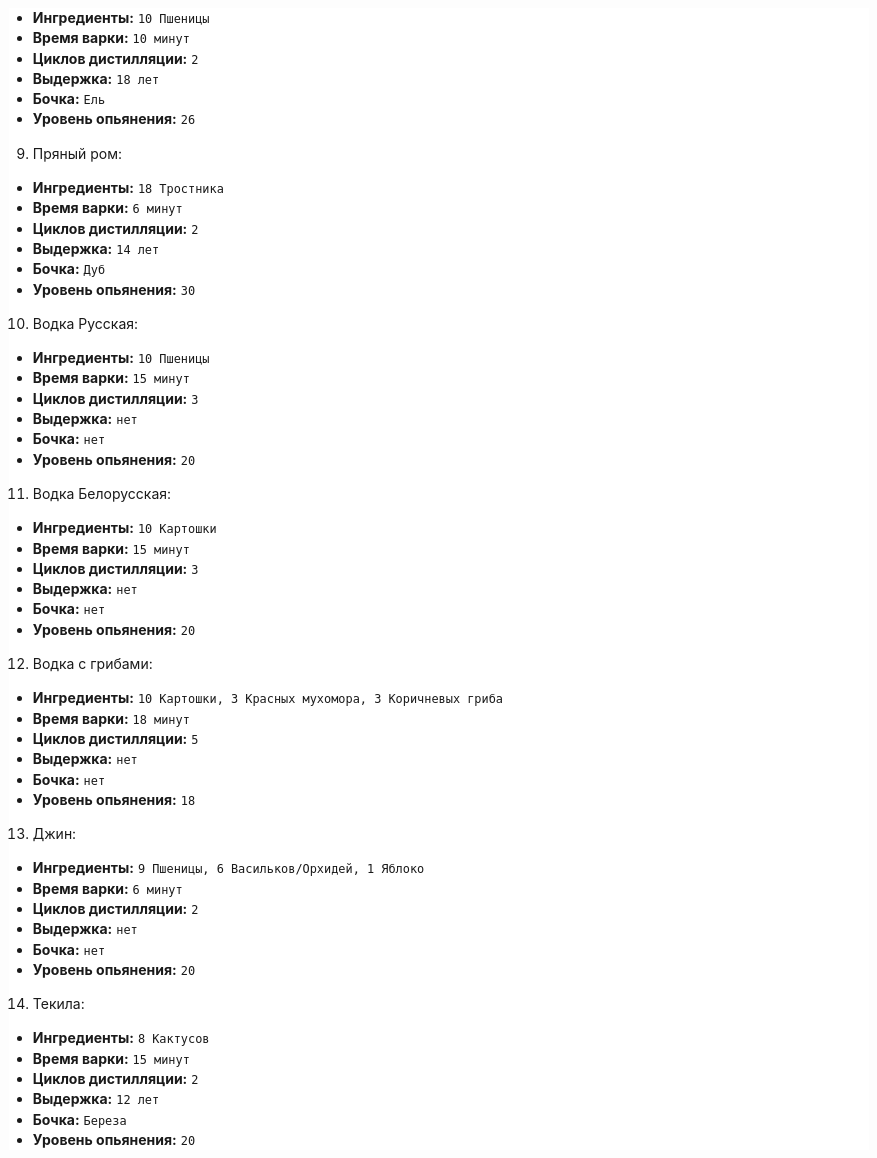 * **Ингредиенты:** `10 Пшеницы`
* **Время варки:** `10 минут`
* **Циклов дистилляции:** `2`
* **Выдержка:** `18 лет`
* **Бочка:** `Ель`
* **Уровень опьянения:** `26`

9. Пряный ром:

* **Ингредиенты:** `18 Тростника`
* **Время варки:** `6 минут`
* **Циклов дистилляции:** `2`
* **Выдержка:** `14 лет`
* **Бочка:** `Дуб`
* **Уровень опьянения:** `30`

10. Водка Русская:

* **Ингредиенты:** `10 Пшеницы`
* **Время варки:** `15 минут`
* **Циклов дистилляции:** `3`
* **Выдержка:** `нет`
* **Бочка:** `нет`
* **Уровень опьянения:** `20`

11. Водка Белорусская:

* **Ингредиенты:** `10 Картошки`
* **Время варки:** `15 минут`
* **Циклов дистилляции:** `3`
* **Выдержка:** `нет`
* **Бочка:** `нет`
* **Уровень опьянения:** `20`

12. Водка с грибами:

* **Ингредиенты:** `10 Картошки, 3 Красных мухомора, 3 Коричневых гриба`
* **Время варки:** `18 минут`
* **Циклов дистилляции:** `5`
* **Выдержка:** `нет`
* **Бочка:** `нет`
* **Уровень опьянения:** `18`

13. Джин:

* **Ингредиенты:** `9 Пшеницы, 6 Васильков/Орхидей, 1 Яблоко`
* **Время варки:** `6 минут`
* **Циклов дистилляции:** `2`
* **Выдержка:** `нет`
* **Бочка:** `нет`
* **Уровень опьянения:** `20`

14. Текила:

* **Ингредиенты:** `8 Кактусов`
* **Время варки:** `15 минут`
* **Циклов дистилляции:** `2`
* **Выдержка:** `12 лет`
* **Бочка:** `Береза`
* **Уровень опьянения:** `20`
